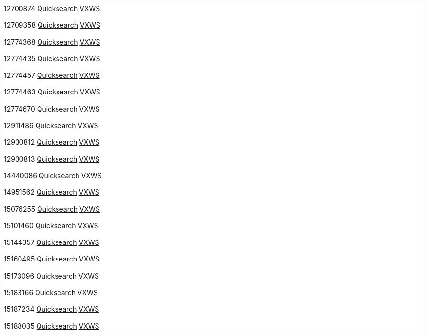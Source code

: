 12700874 [Quicksearch](https://search.library.yale.edu/catalog/12700874) [VXWS](http://prodorbis.library.yale.edu:7014/vxws/GetHoldingsService?bibId=12700874)

12709358 [Quicksearch](https://search.library.yale.edu/catalog/12709358) [VXWS](http://prodorbis.library.yale.edu:7014/vxws/GetHoldingsService?bibId=12709358)

12774368 [Quicksearch](https://search.library.yale.edu/catalog/12774368) [VXWS](http://prodorbis.library.yale.edu:7014/vxws/GetHoldingsService?bibId=12774368)

12774435 [Quicksearch](https://search.library.yale.edu/catalog/12774435) [VXWS](http://prodorbis.library.yale.edu:7014/vxws/GetHoldingsService?bibId=12774435)

12774457 [Quicksearch](https://search.library.yale.edu/catalog/12774457) [VXWS](http://prodorbis.library.yale.edu:7014/vxws/GetHoldingsService?bibId=12774457)

12774463 [Quicksearch](https://search.library.yale.edu/catalog/12774463) [VXWS](http://prodorbis.library.yale.edu:7014/vxws/GetHoldingsService?bibId=12774463)

12774670 [Quicksearch](https://search.library.yale.edu/catalog/12774670) [VXWS](http://prodorbis.library.yale.edu:7014/vxws/GetHoldingsService?bibId=12774670)

12911486 [Quicksearch](https://search.library.yale.edu/catalog/12911486) [VXWS](http://prodorbis.library.yale.edu:7014/vxws/GetHoldingsService?bibId=12911486)

12930812 [Quicksearch](https://search.library.yale.edu/catalog/12930812) [VXWS](http://prodorbis.library.yale.edu:7014/vxws/GetHoldingsService?bibId=12930812)

12930813 [Quicksearch](https://search.library.yale.edu/catalog/12930813) [VXWS](http://prodorbis.library.yale.edu:7014/vxws/GetHoldingsService?bibId=12930813)

14440086 [Quicksearch](https://search.library.yale.edu/catalog/14440086) [VXWS](http://prodorbis.library.yale.edu:7014/vxws/GetHoldingsService?bibId=14440086)

14951562 [Quicksearch](https://search.library.yale.edu/catalog/14951562) [VXWS](http://prodorbis.library.yale.edu:7014/vxws/GetHoldingsService?bibId=14951562)

15076255 [Quicksearch](https://search.library.yale.edu/catalog/15076255) [VXWS](http://prodorbis.library.yale.edu:7014/vxws/GetHoldingsService?bibId=15076255)

15101460 [Quicksearch](https://search.library.yale.edu/catalog/15101460) [VXWS](http://prodorbis.library.yale.edu:7014/vxws/GetHoldingsService?bibId=15101460)

15144357 [Quicksearch](https://search.library.yale.edu/catalog/15144357) [VXWS](http://prodorbis.library.yale.edu:7014/vxws/GetHoldingsService?bibId=15144357)

15160495 [Quicksearch](https://search.library.yale.edu/catalog/15160495) [VXWS](http://prodorbis.library.yale.edu:7014/vxws/GetHoldingsService?bibId=15160495)

15173096 [Quicksearch](https://search.library.yale.edu/catalog/15173096) [VXWS](http://prodorbis.library.yale.edu:7014/vxws/GetHoldingsService?bibId=15173096)

15183166 [Quicksearch](https://search.library.yale.edu/catalog/15183166) [VXWS](http://prodorbis.library.yale.edu:7014/vxws/GetHoldingsService?bibId=15183166)

15187234 [Quicksearch](https://search.library.yale.edu/catalog/15187234) [VXWS](http://prodorbis.library.yale.edu:7014/vxws/GetHoldingsService?bibId=15187234)

15188035 [Quicksearch](https://search.library.yale.edu/catalog/15188035) [VXWS](http://prodorbis.library.yale.edu:7014/vxws/GetHoldingsService?bibId=15188035)
